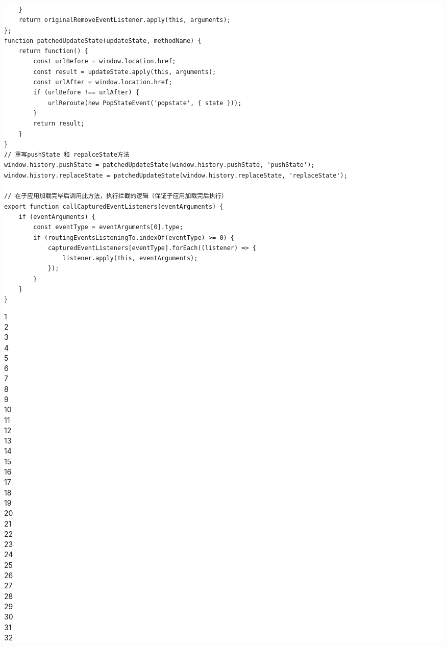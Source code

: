 ```
    }
    return originalRemoveEventListener.apply(this, arguments);
};
function patchedUpdateState(updateState, methodName) {
    return function() {
        const urlBefore = window.location.href;
        const result = updateState.apply(this, arguments);
        const urlAfter = window.location.href;
        if (urlBefore !== urlAfter) {
            urlReroute(new PopStateEvent('popstate', { state }));
        }
        return result;
    }
}
// 重写pushState 和 repalceState方法
window.history.pushState = patchedUpdateState(window.history.pushState, 'pushState');
window.history.replaceState = patchedUpdateState(window.history.replaceState, 'replaceState');

// 在子应用加载完毕后调用此方法，执行拦截的逻辑（保证子应用加载完后执行）
export function callCapturedEventListeners(eventArguments) {
    if (eventArguments) {
        const eventType = eventArguments[0].type;
        if (routingEventsListeningTo.indexOf(eventType) >= 0) {
            capturedEventListeners[eventType].forEach((listener) => {
                listener.apply(this, eventArguments);
            });
        }
    }
}
```

1  
2  
3  
4  
5  
6  
7  
8  
9  
10  
11  
12  
13  
14  
15  
16  
17  
18  
19  
20  
21  
22  
23  
24  
25  
26  
27  
28  
29  
30  
31  
32  